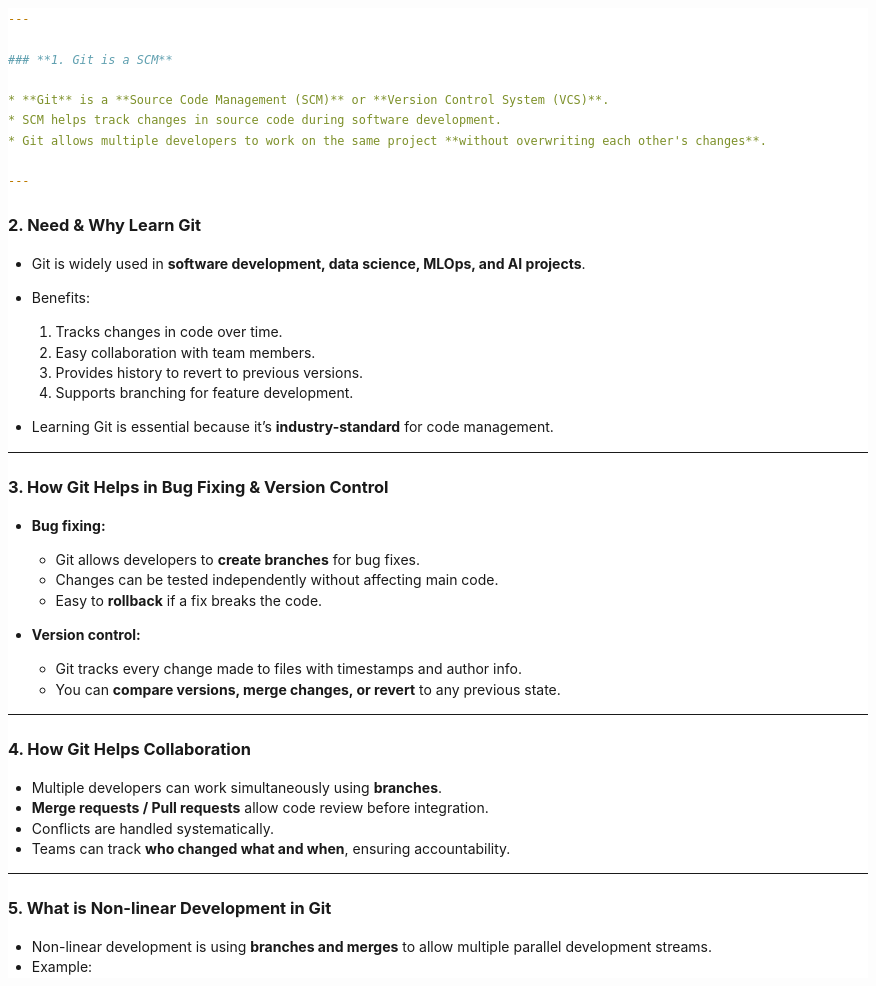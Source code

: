 ```yaml
---

### **1. Git is a SCM**

* **Git** is a **Source Code Management (SCM)** or **Version Control System (VCS)**.
* SCM helps track changes in source code during software development.
* Git allows multiple developers to work on the same project **without overwriting each other's changes**.

---
```


### **2. Need & Why Learn Git**

* Git is widely used in **software development, data science, MLOps, and AI projects**.
* Benefits:

  1. Tracks changes in code over time.
  2. Easy collaboration with team members.
  3. Provides history to revert to previous versions.
  4. Supports branching for feature development.
* Learning Git is essential because it’s **industry-standard** for code management.

---

### **3. How Git Helps in Bug Fixing & Version Control**

* **Bug fixing:**

  * Git allows developers to **create branches** for bug fixes.
  * Changes can be tested independently without affecting main code.
  * Easy to **rollback** if a fix breaks the code.
* **Version control:**

  * Git tracks every change made to files with timestamps and author info.
  * You can **compare versions, merge changes, or revert** to any previous state.

---

### **4. How Git Helps Collaboration**

* Multiple developers can work simultaneously using **branches**.
* **Merge requests / Pull requests** allow code review before integration.
* Conflicts are handled systematically.
* Teams can track **who changed what and when**, ensuring accountability.

---

### **5. What is Non-linear Development in Git**

* Non-linear development is using **branches and merges** to allow multiple parallel development streams.
* Example:
